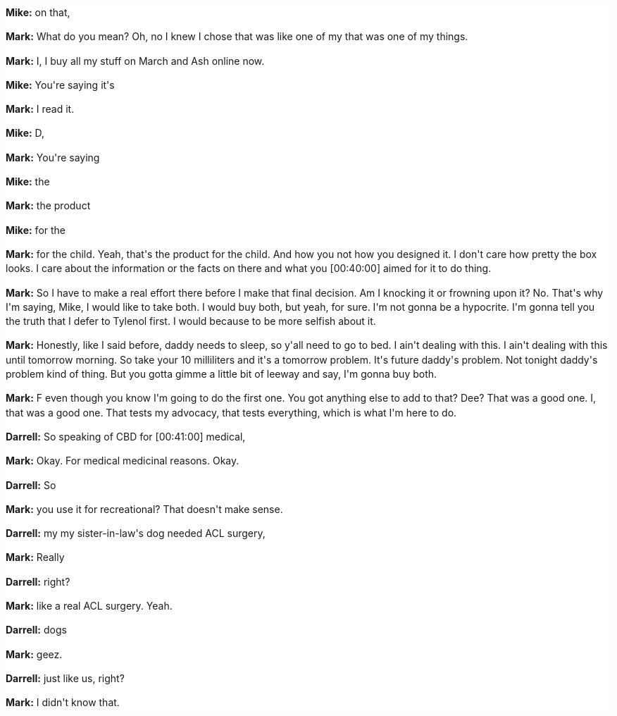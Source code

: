 **Mike:** on that,

**Mark:** What do you mean? Oh, no I knew I chose that was like one of my that was one of my things.

**Mark:** I, I buy all my stuff on March and Ash online now.

**Mike:** You're saying it's

**Mark:** I read it.

**Mike:** D,

**Mark:** You're saying

**Mike:** the

**Mark:** the product

**Mike:** for the

**Mark:** for the child. Yeah, that's the product for the child. And how you not how you designed it. I don't care how pretty the box looks. I care about the information or the facts on there and what you [00:40:00] aimed for it to do thing.

**Mark:** So I have to make a real effort there before I make that final decision. Am I knocking it or frowning upon it? No. That's why I'm saying, Mike, I would like to take both. I would buy both, but yeah, for sure. I'm not gonna be a hypocrite. I'm gonna tell you the truth that I defer to Tylenol first. I would because to be more selfish about it.

**Mark:** Honestly, like I said before, daddy needs to sleep, so y'all need to go to bed. I ain't dealing with this. I ain't dealing with this until tomorrow morning. So take your 10 milliliters and it's a tomorrow problem. It's future daddy's problem. Not tonight daddy's problem kind of thing. But you gotta gimme a little bit of leeway and say, I'm gonna buy both.

**Mark:** F even though you know I'm going to do the first one. You got anything else to add to that? Dee? That was a good one. I, that was a good one. That tests my advocacy, that tests everything, which is what I'm here to do.

**Darrell:** So speaking of CBD for [00:41:00] medical,

**Mark:** Okay. For medical medicinal reasons. Okay.

**Darrell:** So

**Mark:** you use it for recreational? That doesn't make sense.

**Darrell:** my my sister-in-law's dog needed ACL surgery,

**Mark:** Really

**Darrell:** right?

**Mark:** like a real ACL surgery. Yeah.

**Darrell:** dogs

**Mark:** geez.

**Darrell:** just like us, right?

**Mark:** I didn't know that.
